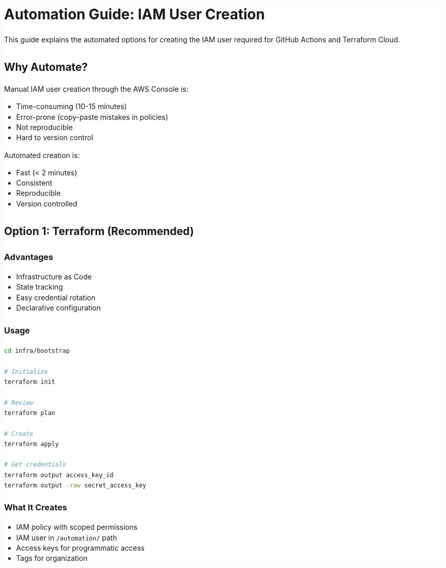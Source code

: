 # Automation Guide: IAM User Creation

This guide explains the automated options for creating the IAM user required for GitHub Actions and Terraform Cloud.

## Why Automate?

Manual IAM user creation through the AWS Console is:
- Time-consuming (10-15 minutes)
- Error-prone (copy-paste mistakes in policies)
- Not reproducible
- Hard to version control

Automated creation is:
- Fast (< 2 minutes)
- Consistent
- Reproducible
- Version controlled

## Option 1: Terraform (Recommended)

### Advantages
- Infrastructure as Code
- State tracking
- Easy credential rotation
- Declarative configuration

### Usage

```bash
cd infra/bootstrap

# Initialize
terraform init

# Review
terraform plan

# Create
terraform apply

# Get credentials
terraform output access_key_id
terraform output -raw secret_access_key
```

### What It Creates
- IAM policy with scoped permissions
- IAM user in `/automation/` path
- Access keys for programmatic access
- Tags for organization

